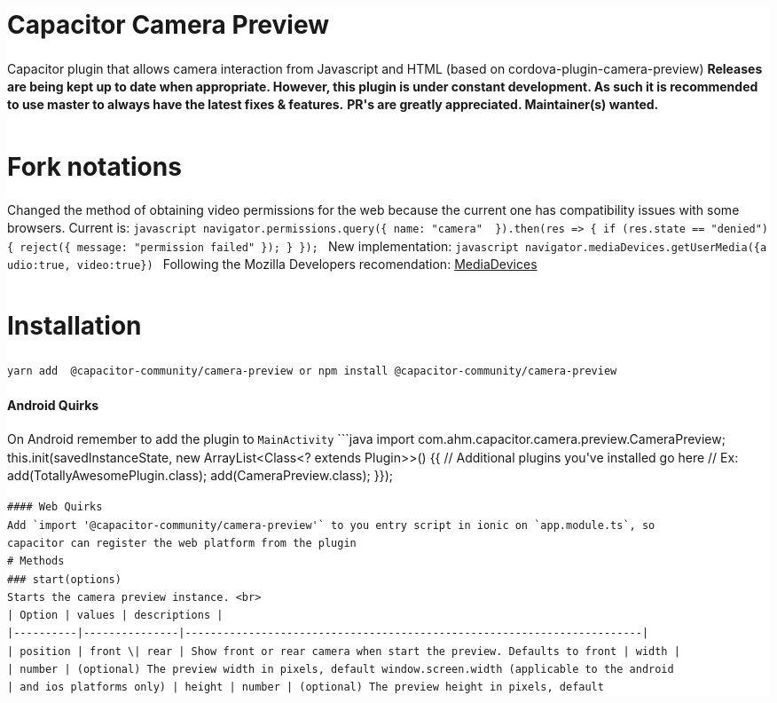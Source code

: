 # Capacitor Camera Preview
Capacitor plugin that allows camera interaction from Javascript and HTML (based on 
cordova-plugin-camera-preview) **Releases are being kept up to date when appropriate. However, this plugin 
is under constant development. As such it is recommended to use master to always have the latest fixes & 
features.** **PR's are greatly appreciated. Maintainer(s) wanted.** 
# Fork notations
Changed the method of obtaining video permissions for the web because the current one has compatibility 
issues with some browsers. Current is: ```javascript navigator.permissions.query({ name: "camera" 
}).then(res => {
  if (res.state == "denied") {
    reject({ message: "permission failed" });
  }
});
``` New implementation: ```javascript navigator.mediaDevices.getUserMedia({audio:true, video:true}) ``` 
Following the Mozilla Developers recomendation: 
[MediaDevices](https://developer.mozilla.org/en-US/docs/Web/API/MediaDevices/getUserMedia)

# Installation
<!-- Use any one of the installation methods listed below depending on which framework you use. --> <!-- To 
install the master version with latest fixes and features --> <!-- ``` cordova plugin add 
https://github.com/cordova-plugin-camera-preview/cordova-plugin-camera-preview.git ionic cordova plugin add 
https://github.com/cordova-plugin-camera-preview/cordova-plugin-camera-preview.git meteor add 
cordova:cordova-plugin-camera-preview@https://github.com/cordova-plugin-camera-preview/cordova-plugin-camera-preview.git#[latest_commit_id] 
<plugin spec="https://github.com/cordova-plugin-camera-preview/cordova-plugin-camera-preview.git" 
source="git" /> ``` --> <!-- or if you want to use the last released version on npm --> ``` yarn add 
@capacitor-community/camera-preview or npm install @capacitor-community/camera-preview ```
#### Android Quirks
On Android remember to add the plugin to `MainActivity` ```java import 
com.ahm.capacitor.camera.preview.CameraPreview; this.init(savedInstanceState, new ArrayList<Class<? extends 
Plugin>>() {{
      // Additional plugins you've installed go here
      // Ex: add(TotallyAwesomePlugin.class);
      add(CameraPreview.class);
}});
```
#### Web Quirks
Add `import '@capacitor-community/camera-preview'` to you entry script in ionic on `app.module.ts`, so 
capacitor can register the web platform from the plugin    
# Methods
### start(options)
Starts the camera preview instance. <br>
| Option | values | descriptions | 
|----------|---------------|------------------------------------------------------------------------|
| position | front \| rear | Show front or rear camera when start the preview. Defaults to front | width | 
| number | (optional) The preview width in pixels, default window.screen.width (applicable to the android 
| and ios platforms only) | height | number | (optional) The preview height in pixels, default 